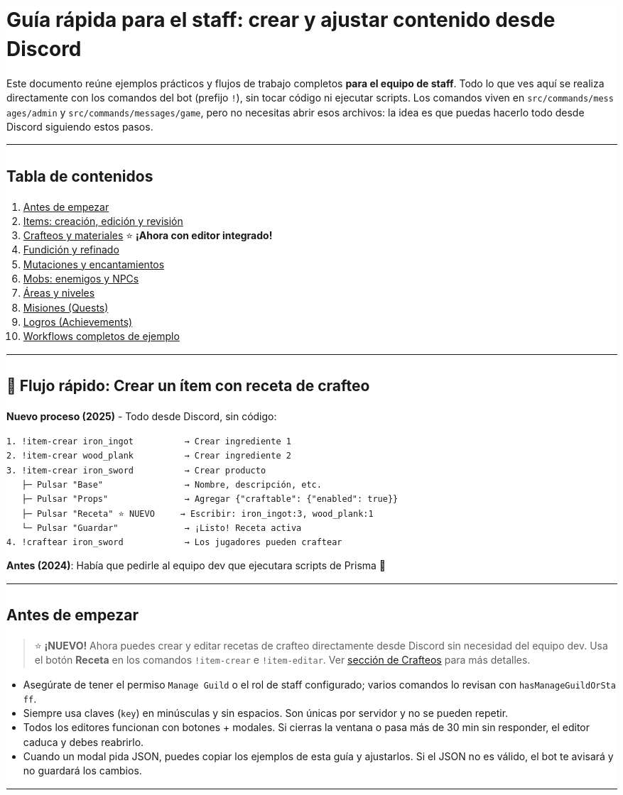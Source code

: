 # Guía rápida para el staff: crear y ajustar contenido desde Discord

Este documento reúne ejemplos prácticos y flujos de trabajo completos **para el equipo de staff**. Todo lo que ves aquí se realiza directamente con los comandos del bot (prefijo `!`), sin tocar código ni ejecutar scripts. Los comandos viven en `src/commands/messages/admin` y `src/commands/messages/game`, pero no necesitas abrir esos archivos: la idea es que puedas hacerlo todo desde Discord siguiendo estos pasos.

---

## Tabla de contenidos

1. [Antes de empezar](#antes-de-empezar)
2. [Items: creación, edición y revisión](#items-creación-edición-y-revisión)
3. [Crafteos y materiales](#crafteos-y-materiales) ⭐ **¡Ahora con editor integrado!**
4. [Fundición y refinado](#fundición-y-refinado)
5. [Mutaciones y encantamientos](#mutaciones-y-encantamientos)
6. [Mobs: enemigos y NPCs](#mobs-enemigos-y-npcs)
7. [Áreas y niveles](#áreas-y-niveles)
8. [Misiones (Quests)](#misiones-quests)
9. [Logros (Achievements)](#logros-achievements)
10. [Workflows completos de ejemplo](#workflows-completos-de-ejemplo)

---

## 🎯 Flujo rápido: Crear un ítem con receta de crafteo

**Nuevo proceso (2025)** - Todo desde Discord, sin código:

```
1. !item-crear iron_ingot          → Crear ingrediente 1
2. !item-crear wood_plank          → Crear ingrediente 2
3. !item-crear iron_sword          → Crear producto
   ├─ Pulsar "Base"                → Nombre, descripción, etc.
   ├─ Pulsar "Props"               → Agregar {"craftable": {"enabled": true}}
   ├─ Pulsar "Receta" ⭐ NUEVO     → Escribir: iron_ingot:3, wood_plank:1
   └─ Pulsar "Guardar"             → ¡Listo! Receta activa
4. !craftear iron_sword            → Los jugadores pueden craftear
```

**Antes (2024)**: Había que pedirle al equipo dev que ejecutara scripts de Prisma 🚫

---

## Antes de empezar

> ⭐ **¡NUEVO!** Ahora puedes crear y editar recetas de crafteo directamente desde Discord sin necesidad del equipo dev. Usa el botón **Receta** en los comandos `!item-crear` e `!item-editar`. Ver [sección de Crafteos](#crear-nuevas-recetas-de-crafteo-directo-desde-discord) para más detalles.

- Asegúrate de tener el permiso `Manage Guild` o el rol de staff configurado; varios comandos lo revisan con `hasManageGuildOrStaff`.
- Siempre usa claves (`key`) en minúsculas y sin espacios. Son únicas por servidor y no se pueden repetir.
- Todos los editores funcionan con botones + modales. Si cierras la ventana o pasa más de 30 min sin responder, el editor caduca y debes reabrirlo.
- Cuando un modal pida JSON, puedes copiar los ejemplos de esta guía y ajustarlos. Si el JSON no es válido, el bot te avisará y no guardará los cambios.

---